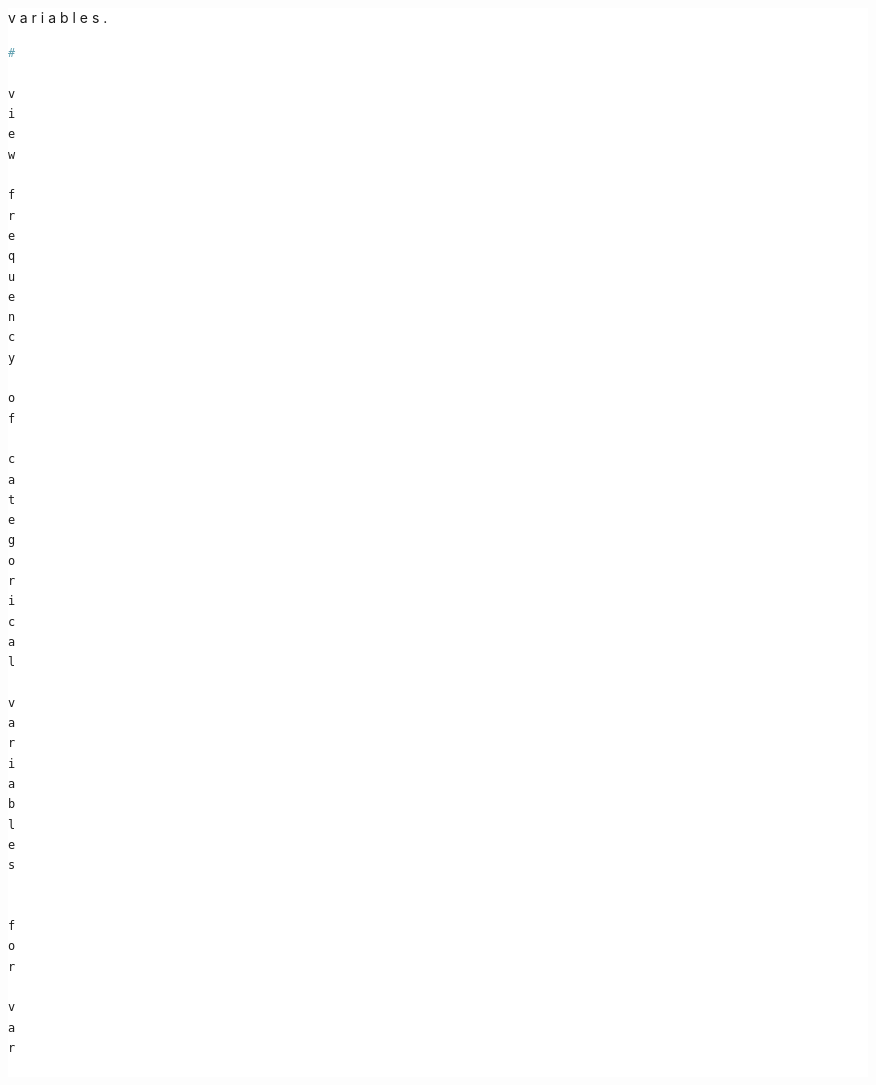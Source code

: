 v
a
r
i
a
b
l
e
s
.



```python
#
 
v
i
e
w
 
f
r
e
q
u
e
n
c
y
 
o
f
 
c
a
t
e
g
o
r
i
c
a
l
 
v
a
r
i
a
b
l
e
s


f
o
r
 
v
a
r
 
```